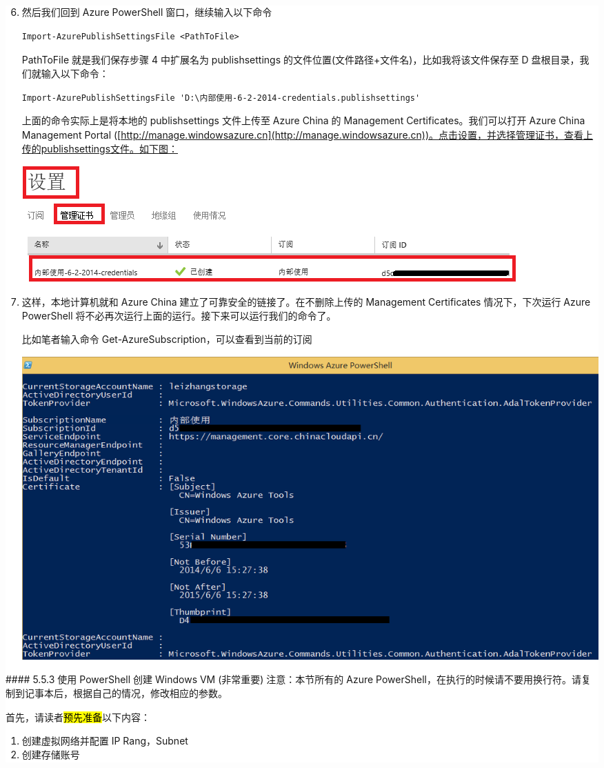 6.	然后我们回到 Azure PowerShell 窗口，继续输入以下命令

		Import-AzurePublishSettingsFile <PathToFile>

	PathToFile 就是我们保存步骤 4 中扩展名为 publishsettings 的文件位置(文件路径+文件名)，比如我将该文件保存至 D 盘根目录，我们就输入以下命令：

		Import-AzurePublishSettingsFile 'D:\内部使用-6-2-2014-credentials.publishsettings'

	上面的命令实际上是将本地的 publishsettings 文件上传至 Azure China 的 Management Certificates。我们可以打开 Azure China Management Portal ([http://manage.windowsazure.cn](http://manage.windowsazure.cn))。点击设置，并选择管理证书，查看上传的publishsettings文件。如下图：

	![vm_powershell4](./media/azure-Iaas-user-manual/vm_powershell4.png)

7.	这样，本地计算机就和 Azure China 建立了可靠安全的链接了。在不删除上传的 Management Certificates 情况下，下次运行 Azure PowerShell 将不必再次运行上面的运行。接下来可以运行我们的命令了。

	比如笔者输入命令 Get-AzureSubscription，可以查看到当前的订阅

	![vm_powershell5](./media/azure-Iaas-user-manual/vm_powershell5.png)

####<a name="section_5_5_3"></a> 5.5.3 使用 PowerShell 创建 Windows VM (非常重要)
注意：本节所有的 Azure PowerShell，在执行的时候请不要用换行符。请复制到记事本后，根据自己的情况，修改相应的参数。

首先，请读者<mark>预先准备</mark>以下内容：

1.	创建虚拟网络并配置 IP Rang，Subnet
2.	创建存储账号
